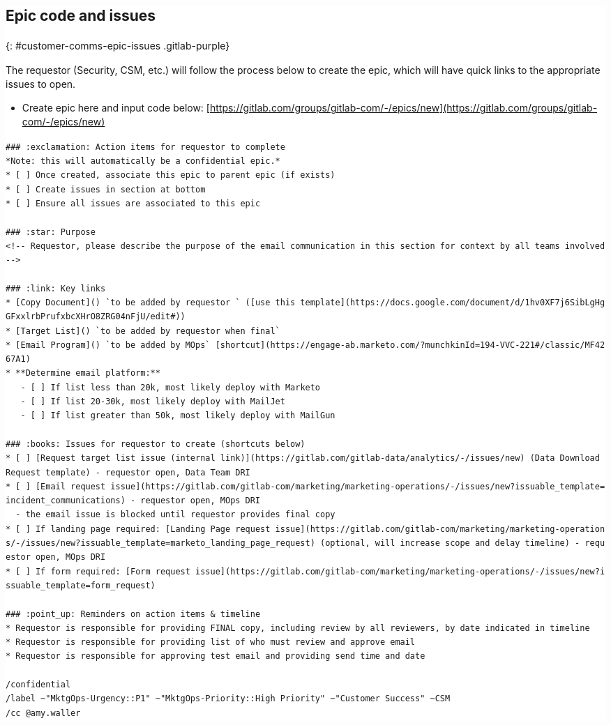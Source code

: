 
## Epic code and issues
{: #customer-comms-epic-issues .gitlab-purple}


The requestor (Security, CSM, etc.) will follow the process below to create the epic, which will have quick links to the appropriate issues to open.

* Create epic here and input code below: [https://gitlab.com/groups/gitlab-com/-/epics/new](https://gitlab.com/groups/gitlab-com/-/epics/new)

```
### :exclamation: Action items for requestor to complete
*Note: this will automatically be a confidential epic.*
* [ ] Once created, associate this epic to parent epic (if exists)
* [ ] Create issues in section at bottom
* [ ] Ensure all issues are associated to this epic

### :star: Purpose
<!-- Requestor, please describe the purpose of the email communication in this section for context by all teams involved -->

### :link: Key links
* [Copy Document]() `to be added by requestor ` ([use this template](https://docs.google.com/document/d/1hv0XF7j6SibLgHgGFxxlrbPrufxbcXHrO8ZRG04nFjU/edit#))
* [Target List]() `to be added by requestor when final`
* [Email Program]() `to be added by MOps` [shortcut](https://engage-ab.marketo.com/?munchkinId=194-VVC-221#/classic/MF4267A1)
* **Determine email platform:**
   - [ ] If list less than 20k, most likely deploy with Marketo
   - [ ] If list 20-30k, most likely deploy with MailJet
   - [ ] If list greater than 50k, most likely deploy with MailGun

### :books: Issues for requestor to create (shortcuts below)
* [ ] [Request target list issue (internal link)](https://gitlab.com/gitlab-data/analytics/-/issues/new) (Data Download Request template) - requestor open, Data Team DRI
* [ ] [Email request issue](https://gitlab.com/gitlab-com/marketing/marketing-operations/-/issues/new?issuable_template=incident_communications) - requestor open, MOps DRI
  - the email issue is blocked until requestor provides final copy
* [ ] If landing page required: [Landing Page request issue](https://gitlab.com/gitlab-com/marketing/marketing-operations/-/issues/new?issuable_template=marketo_landing_page_request) (optional, will increase scope and delay timeline) - requestor open, MOps DRI
* [ ] If form required: [Form request issue](https://gitlab.com/gitlab-com/marketing/marketing-operations/-/issues/new?issuable_template=form_request)

### :point_up: Reminders on action items & timeline
* Requestor is responsible for providing FINAL copy, including review by all reviewers, by date indicated in timeline
* Requestor is responsible for providing list of who must review and approve email
* Requestor is responsible for approving test email and providing send time and date

/confidential
/label ~"MktgOps-Urgency::P1" ~"MktgOps-Priority::High Priority" ~"Customer Success" ~CSM 
/cc @amy.waller
```
